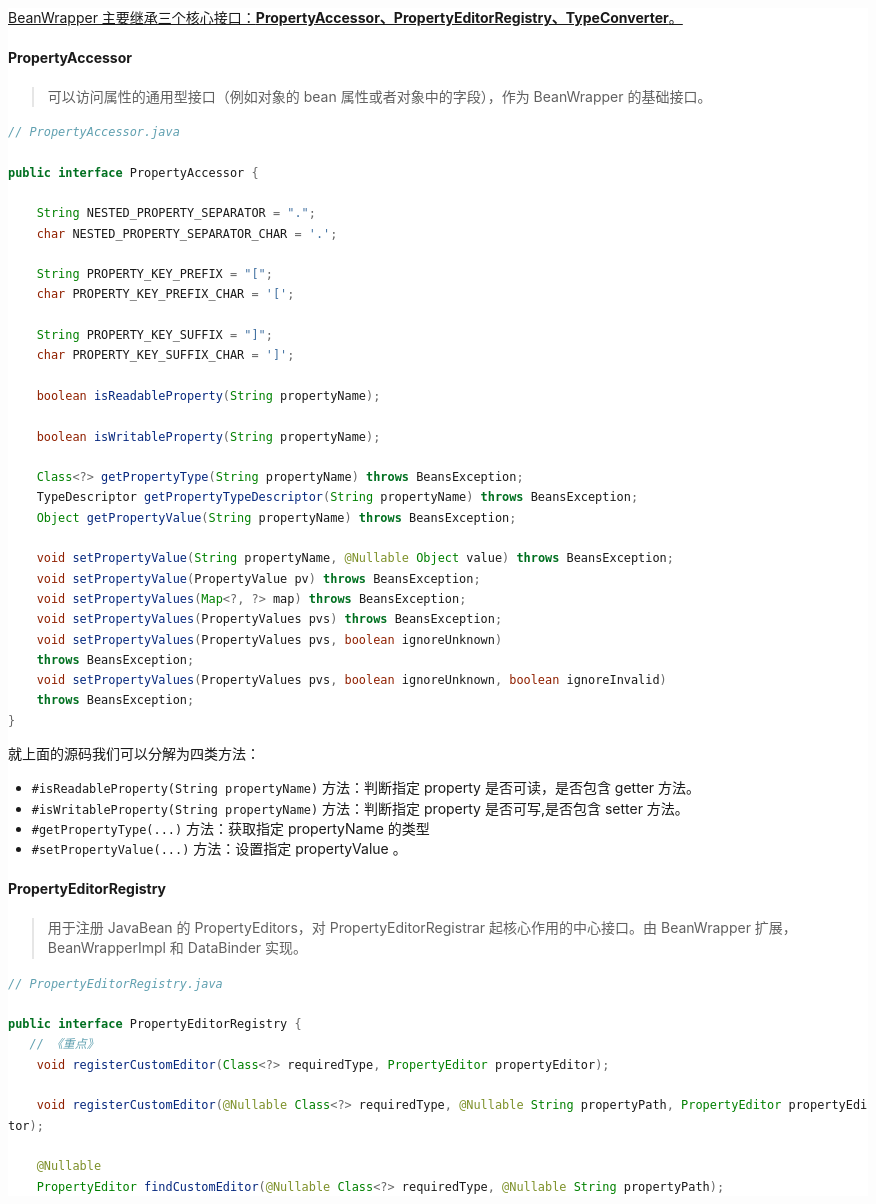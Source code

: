 
<u>BeanWrapper 主要继承三个核心接口：**PropertyAccessor、PropertyEditorRegistry、TypeConverter**。</u>

#### PropertyAccessor

> 可以访问属性的通用型接口（例如对象的 bean 属性或者对象中的字段），作为 BeanWrapper 的基础接口。

```java
// PropertyAccessor.java

public interface PropertyAccessor {

    String NESTED_PROPERTY_SEPARATOR = ".";
    char NESTED_PROPERTY_SEPARATOR_CHAR = '.';

    String PROPERTY_KEY_PREFIX = "[";
    char PROPERTY_KEY_PREFIX_CHAR = '[';

    String PROPERTY_KEY_SUFFIX = "]";
    char PROPERTY_KEY_SUFFIX_CHAR = ']';

    boolean isReadableProperty(String propertyName);

    boolean isWritableProperty(String propertyName);

    Class<?> getPropertyType(String propertyName) throws BeansException;
    TypeDescriptor getPropertyTypeDescriptor(String propertyName) throws BeansException;
    Object getPropertyValue(String propertyName) throws BeansException;

    void setPropertyValue(String propertyName, @Nullable Object value) throws BeansException;
    void setPropertyValue(PropertyValue pv) throws BeansException;
    void setPropertyValues(Map<?, ?> map) throws BeansException;
    void setPropertyValues(PropertyValues pvs) throws BeansException;
    void setPropertyValues(PropertyValues pvs, boolean ignoreUnknown)
    throws BeansException;
    void setPropertyValues(PropertyValues pvs, boolean ignoreUnknown, boolean ignoreInvalid)
    throws BeansException;
}
```

就上面的源码我们可以分解为四类方法：

- `#isReadableProperty(String propertyName)` 方法：判断指定 property 是否可读，是否包含 getter 方法。
- `#isWritableProperty(String propertyName)` 方法：判断指定 property 是否可写,是否包含 setter 方法。
- `#getPropertyType(...)` 方法：获取指定 propertyName 的类型
- `#setPropertyValue(...)` 方法：设置指定 propertyValue 。



#### PropertyEditorRegistry

> 用于注册 JavaBean 的 PropertyEditors，对 PropertyEditorRegistrar 起核心作用的中心接口。由 BeanWrapper 扩展，BeanWrapperImpl 和 DataBinder 实现。

```Java
// PropertyEditorRegistry.java

public interface PropertyEditorRegistry {
   // 《重点》
    void registerCustomEditor(Class<?> requiredType, PropertyEditor propertyEditor);

    void registerCustomEditor(@Nullable Class<?> requiredType, @Nullable String propertyPath, PropertyEditor propertyEditor);

    @Nullable
    PropertyEditor findCustomEditor(@Nullable Class<?> requiredType, @Nullable String propertyPath);

```